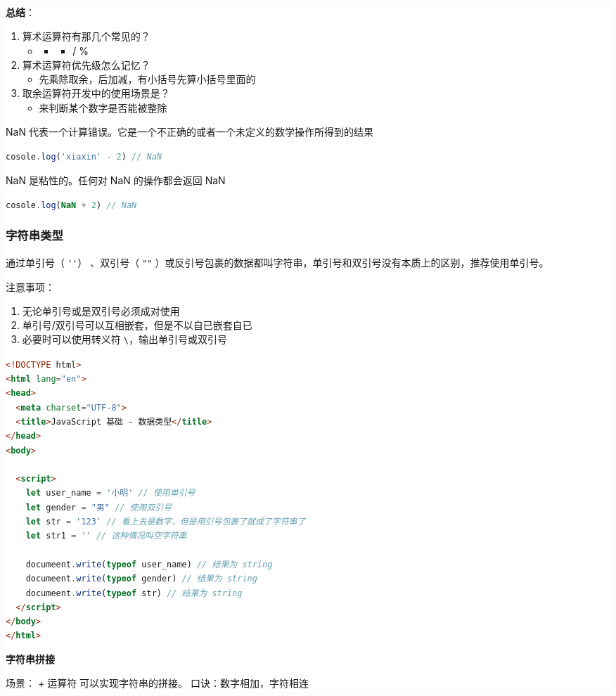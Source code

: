 **总结**：

1. 算术运算符有那几个常见的？
	 + - * / %
2. 算术运算符优先级怎么记忆？
	- 先乘除取余，后加减，有小括号先算小括号里面的
3. 取余运算符开发中的使用场景是？
	- 来判断某个数字是否能被整除

NaN 代表一个计算错误。它是一个不正确的或者一个未定义的数学操作所得到的结果

```javascript
cosole.log('xiaxin' - 2) // NaN
```

NaN 是粘性的。任何对 NaN 的操作都会返回 NaN

```javascript
cosole.log(NaN + 2) // NaN
```

### 字符串类型

通过单引号（ `''`） 、双引号（ `""` ）或反引号包裹的数据都叫字符串，单引号和双引号没有本质上的区别，推荐使用单引号。

注意事项：

1. 无论单引号或是双引号必须成对使用
2. 单引号/双引号可以互相嵌套，但是不以自已嵌套自已
3. 必要时可以使用转义符 `\`，输出单引号或双引号

```html
<!DOCTYPE html>
<html lang="en">
<head>
  <meta charset="UTF-8">
  <title>JavaScript 基础 - 数据类型</title>
</head>
<body>
  
  <script> 
    let user_name = '小明' // 使用单引号
    let gender = "男" // 使用双引号
    let str = '123' // 看上去是数字，但是用引号包裹了就成了字符串了
    let str1 = '' // 这种情况叫空字符串
		
    documeent.write(typeof user_name) // 结果为 string
    documeent.write(typeof gender) // 结果为 string
    documeent.write(typeof str) // 结果为 string
  </script>
</body>
</html>
```

**字符串拼接**

场景： + 运算符 可以实现字符串的拼接。
口诀：数字相加，字符相连
